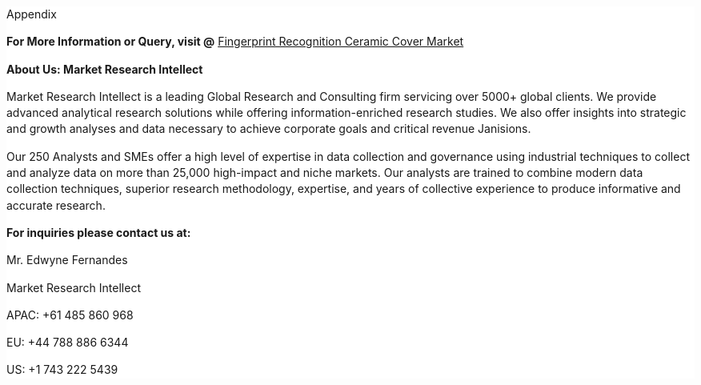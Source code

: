 Appendix</span></em></p><p><span class="font-[700]"><strong>For More Information or Query, visit&nbsp;@</strong>&nbsp;</span><span class="font-[700]"><a href="https://www.marketresearchintellect.com/product/fingerprint-recognition-ceramic-cover-market/?utm_source=Linkedin&utm_medium=046" target="_blank" data-tracking-control-name="article-ssr-frontend-pulse_little-text-block" data-tracking-will-navigate="" data-test-link="">Fingerprint Recognition Ceramic Cover Market</a></span></p><p><strong><span class="font-[700]">About Us: Market Research Intellect</span></strong></p><p><span class="">Market Research Intellect is a leading Global Research and Consulting firm servicing over 5000+ global clients. We provide advanced analytical research solutions while offering information-enriched research studies.&nbsp;</span>We also offer insights into strategic and growth analyses and data necessary to achieve corporate goals and critical revenue Janisions.</p><p><span class="">Our 250 Analysts and SMEs offer a high level of expertise in data collection and governance using industrial techniques to collect and analyze data on more than 25,000 high-impact and niche markets. Our analysts are trained to combine modern data collection techniques, superior research methodology, expertise, and years of collective experience to produce informative and accurate research.</span></p><p><strong>For inquiries please contact us at:</strong></p><p>Mr. Edwyne Fernandes</p><p>Market Research Intellect</p><p>APAC: +61 485 860 968</p><p>EU: +44 788 886 6344</p><p>US: +1 743 222 5439</p>
